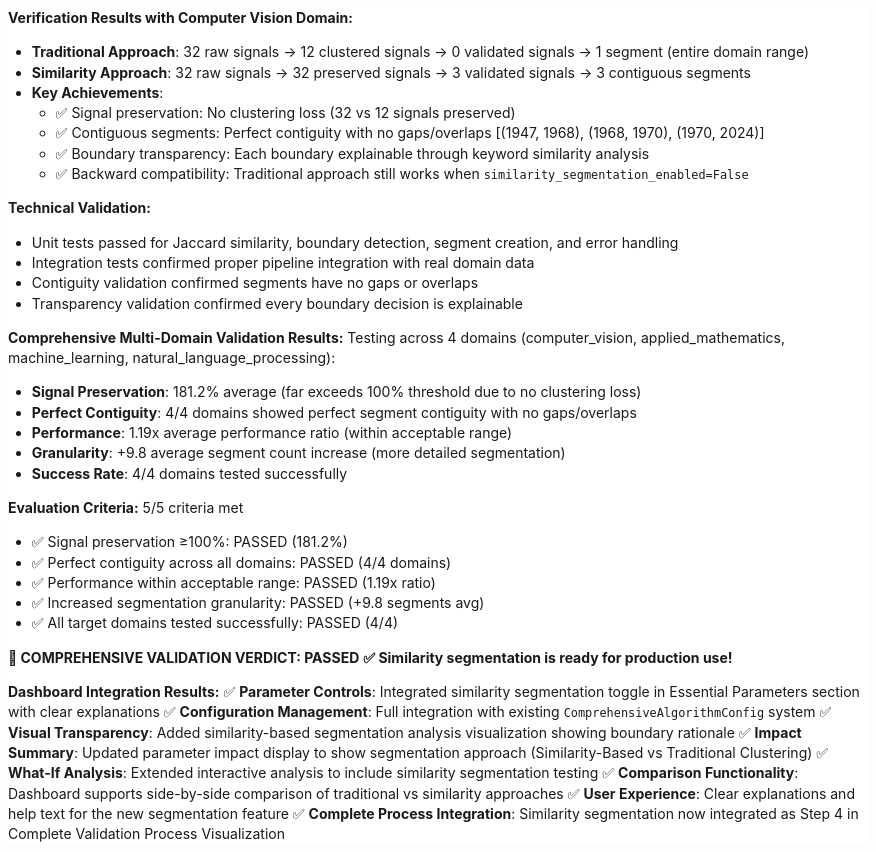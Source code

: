 **Verification Results with Computer Vision Domain:**
- **Traditional Approach**: 32 raw signals → 12 clustered signals → 0 validated signals → 1 segment (entire domain range)
- **Similarity Approach**: 32 raw signals → 32 preserved signals → 3 validated signals → 3 contiguous segments
- **Key Achievements**:
  - ✅ Signal preservation: No clustering loss (32 vs 12 signals preserved)
  - ✅ Contiguous segments: Perfect contiguity with no gaps/overlaps [(1947, 1968), (1968, 1970), (1970, 2024)]
  - ✅ Boundary transparency: Each boundary explainable through keyword similarity analysis
  - ✅ Backward compatibility: Traditional approach still works when `similarity_segmentation_enabled=False`

**Technical Validation:**
- Unit tests passed for Jaccard similarity, boundary detection, segment creation, and error handling
- Integration tests confirmed proper pipeline integration with real domain data
- Contiguity validation confirmed segments have no gaps or overlaps
- Transparency validation confirmed every boundary decision is explainable

**Comprehensive Multi-Domain Validation Results:**
Testing across 4 domains (computer_vision, applied_mathematics, machine_learning, natural_language_processing):

- **Signal Preservation**: 181.2% average (far exceeds 100% threshold due to no clustering loss)
- **Perfect Contiguity**: 4/4 domains showed perfect segment contiguity with no gaps/overlaps
- **Performance**: 1.19x average performance ratio (within acceptable range)
- **Granularity**: +9.8 average segment count increase (more detailed segmentation)
- **Success Rate**: 4/4 domains tested successfully

**Evaluation Criteria:** 5/5 criteria met
- ✅ Signal preservation ≥100%: PASSED (181.2%)
- ✅ Perfect contiguity across all domains: PASSED (4/4 domains)
- ✅ Performance within acceptable range: PASSED (1.19x ratio)
- ✅ Increased segmentation granularity: PASSED (+9.8 segments avg)
- ✅ All target domains tested successfully: PASSED (4/4)

**🎉 COMPREHENSIVE VALIDATION VERDICT: PASSED**
**✅ Similarity segmentation is ready for production use!**

**Dashboard Integration Results:**
✅ **Parameter Controls**: Integrated similarity segmentation toggle in Essential Parameters section with clear explanations
✅ **Configuration Management**: Full integration with existing `ComprehensiveAlgorithmConfig` system
✅ **Visual Transparency**: Added similarity-based segmentation analysis visualization showing boundary rationale
✅ **Impact Summary**: Updated parameter impact display to show segmentation approach (Similarity-Based vs Traditional Clustering)
✅ **What-If Analysis**: Extended interactive analysis to include similarity segmentation testing
✅ **Comparison Functionality**: Dashboard supports side-by-side comparison of traditional vs similarity approaches
✅ **User Experience**: Clear explanations and help text for the new segmentation feature
✅ **Complete Process Integration**: Similarity segmentation now integrated as Step 4 in Complete Validation Process Visualization
